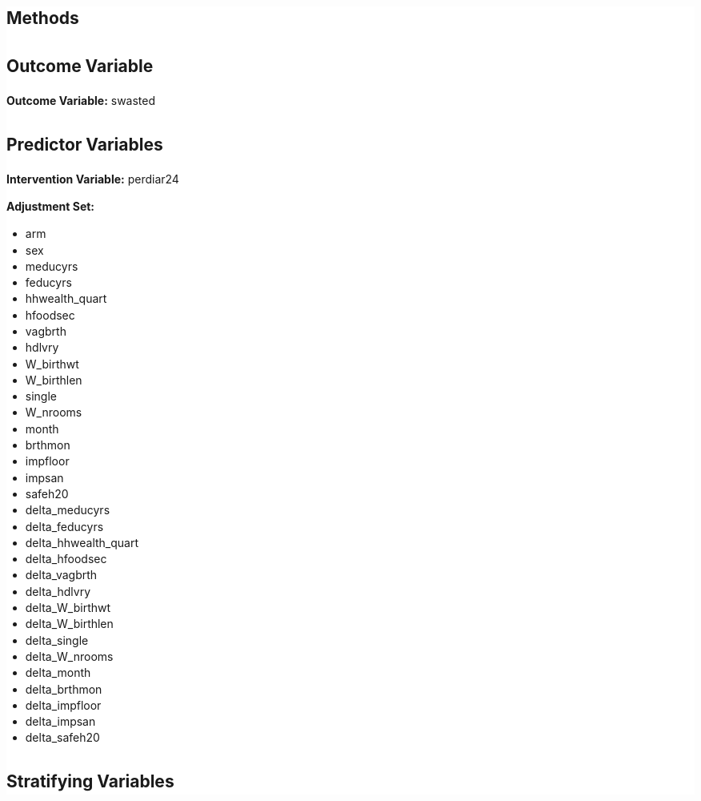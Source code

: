





## Methods
## Outcome Variable

**Outcome Variable:** swasted

## Predictor Variables

**Intervention Variable:** perdiar24

**Adjustment Set:**

* arm
* sex
* meducyrs
* feducyrs
* hhwealth_quart
* hfoodsec
* vagbrth
* hdlvry
* W_birthwt
* W_birthlen
* single
* W_nrooms
* month
* brthmon
* impfloor
* impsan
* safeh20
* delta_meducyrs
* delta_feducyrs
* delta_hhwealth_quart
* delta_hfoodsec
* delta_vagbrth
* delta_hdlvry
* delta_W_birthwt
* delta_W_birthlen
* delta_single
* delta_W_nrooms
* delta_month
* delta_brthmon
* delta_impfloor
* delta_impsan
* delta_safeh20

## Stratifying Variables
